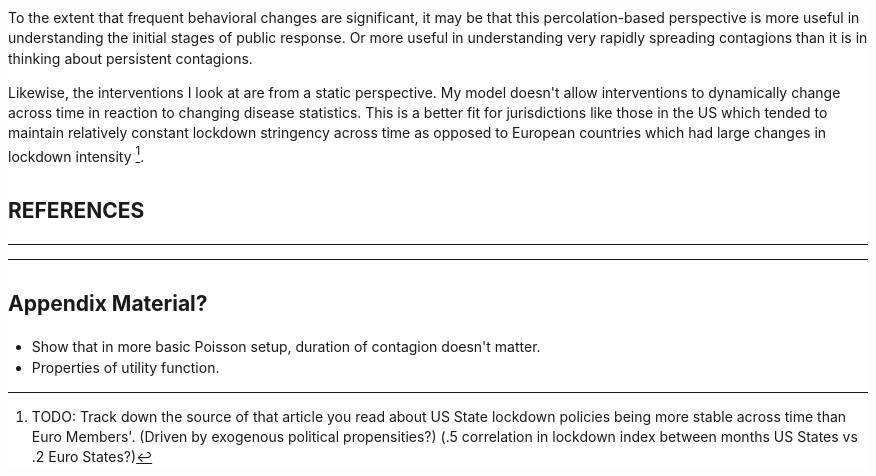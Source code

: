 To the extent that frequent behavioral changes are significant, it may be that this percolation-based perspective is more useful in understanding the initial stages of public response. Or more useful in understanding very rapidly spreading contagions than it is in thinking about persistent contagions.

Likewise, the interventions I look at are from a static perspective. My model doesn't allow interventions to dynamically change across time in reaction to changing disease statistics. This is a better fit for jurisdictions like those in the US which tended to maintain relatively constant lockdown stringency across time as opposed to European countries which had large changes in lockdown intensity [^lockdownPolitics]. 










## REFERENCES 



[^Newman05]: **Meyers, Lauren Ancel, Babak Pourbohloul, Mark EJ Newman, Danuta M. Skowronski, and Robert C. Brunham.** 2005. "Network theory and SARS: predicting outbreak diversity." *Journal of theoretical biology* 232, no. 1: 71-81.

[^Schreiber]: **Lloyd-Smith, James O., Sebastian J. Schreiber, P. Ekkehard Kopp, and Wayne M. Getz.** 2005. "Superspreading and the effect of individual variation on disease emergence." *Nature* 438, no. 7066: 355-359.

[^Newman02]: **Newman, Mark EJ.** 2002. "Spread of epidemic disease on networks." *Physical review* E 66, no. 1: 016128.

[^Kremer96]: **Kremer, Michael.** 1996. "Integrating behavioral choice into epidemiological models of AIDS." *The Quarterly Journal of Economics* 111, no. 2: 549-573.



---



[^Endo20]: **Endo, A., Centre for the Mathematical Modelling of Infectious Diseases COVID-19 Working Group, Abbott, S., Kucharski, A. J., & Funk, S.** 2020. "Estimating the overdispersion in COVID-19 transmission using outbreak sizes outside China." *Wellcome open research*, 5, 67. https://doi.org/10.12688/wellcomeopenres.15842.3


[^Farboodi]: **Farboodi, Maryam, Gregor Jarosch, and Robert Shimer.** 2021. "Internal and external effects of social distancing in a pandemic." *Journal of Economic Theory*: 105293.


[^lockdownPolitics]: TODO: Track down the source of that article you read about US State lockdown policies being more stable across time than Euro Members'. (Driven by exogenous political propensities?) (.5 correlation in lockdown index between months US States vs .2 Euro States?) 



---

## Appendix Material?

- Show that in more basic Poisson setup, duration of contagion doesn't matter.
- Properties of utility function.
